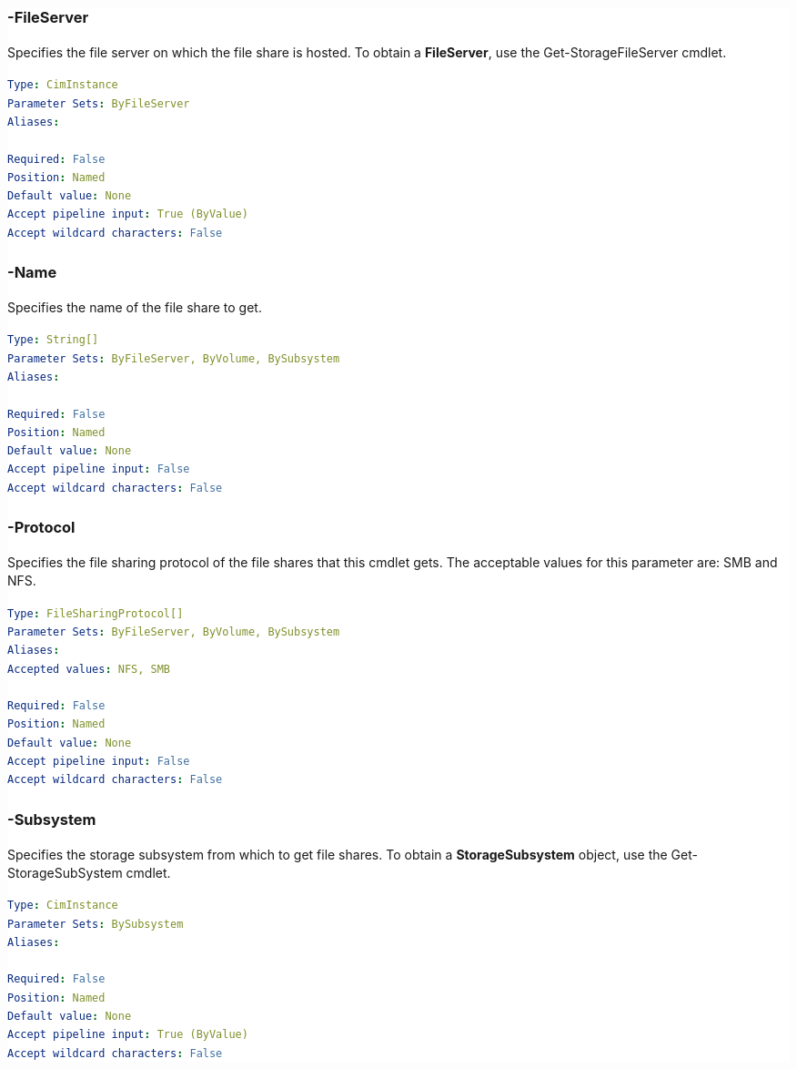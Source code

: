### -FileServer
Specifies the file server on which the file share is hosted.
To obtain a **FileServer**, use the Get-StorageFileServer cmdlet.

```yaml
Type: CimInstance
Parameter Sets: ByFileServer
Aliases:

Required: False
Position: Named
Default value: None
Accept pipeline input: True (ByValue)
Accept wildcard characters: False
```

### -Name
Specifies the name of the file share to get.

```yaml
Type: String[]
Parameter Sets: ByFileServer, ByVolume, BySubsystem
Aliases:

Required: False
Position: Named
Default value: None
Accept pipeline input: False
Accept wildcard characters: False
```

### -Protocol
Specifies the file sharing protocol of the file shares that this cmdlet gets.
The acceptable values for this parameter are: SMB and NFS.

```yaml
Type: FileSharingProtocol[]
Parameter Sets: ByFileServer, ByVolume, BySubsystem
Aliases:
Accepted values: NFS, SMB

Required: False
Position: Named
Default value: None
Accept pipeline input: False
Accept wildcard characters: False
```

### -Subsystem
Specifies the storage subsystem from which to get file shares.
To obtain a **StorageSubsystem** object, use the Get-StorageSubSystem cmdlet.

```yaml
Type: CimInstance
Parameter Sets: BySubsystem
Aliases:

Required: False
Position: Named
Default value: None
Accept pipeline input: True (ByValue)
Accept wildcard characters: False
```

